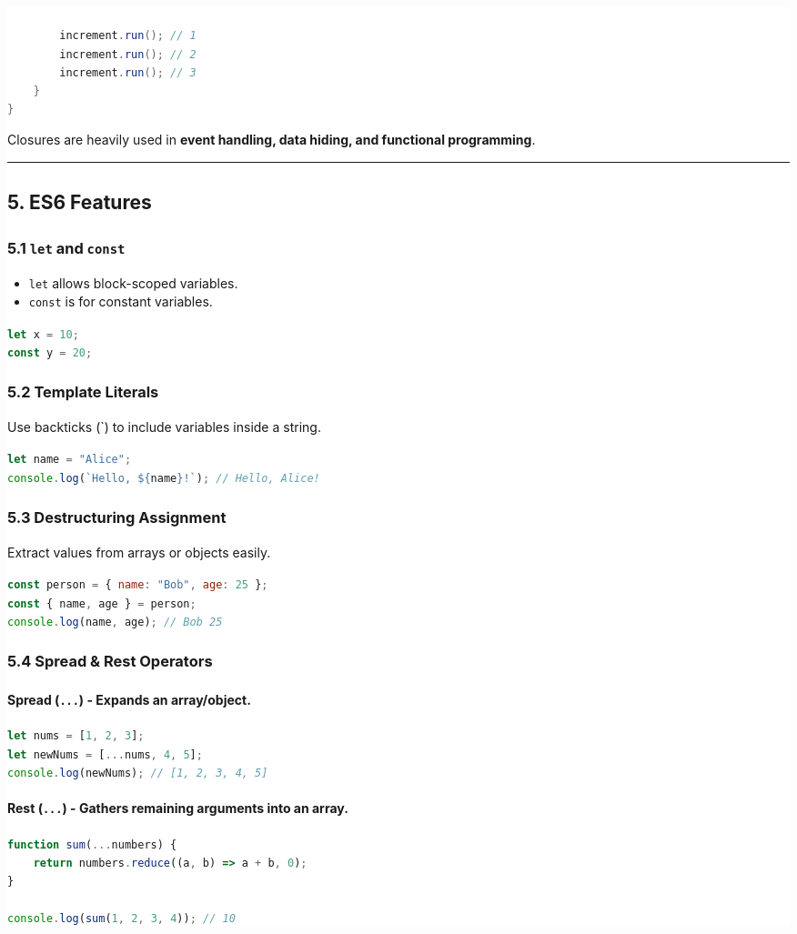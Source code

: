 ```java

        increment.run(); // 1
        increment.run(); // 2
        increment.run(); // 3
    }
}
```

Closures are heavily used in **event handling, data hiding, and functional programming**.

---

## 5. ES6 Features

### 5.1 `let` and `const`
- `let` allows block-scoped variables.
- `const` is for constant variables.

```js
let x = 10;
const y = 20;
```

### 5.2 Template Literals
Use backticks (`) to include variables inside a string.
```js
let name = "Alice";
console.log(`Hello, ${name}!`); // Hello, Alice!
```

### 5.3 Destructuring Assignment
Extract values from arrays or objects easily.
```js
const person = { name: "Bob", age: 25 };
const { name, age } = person;
console.log(name, age); // Bob 25
```

### 5.4 Spread & Rest Operators
#### Spread (`...`) - Expands an array/object.
```js
let nums = [1, 2, 3];
let newNums = [...nums, 4, 5];
console.log(newNums); // [1, 2, 3, 4, 5]
```

#### Rest (`...`) - Gathers remaining arguments into an array.
```js
function sum(...numbers) {
    return numbers.reduce((a, b) => a + b, 0);
}

console.log(sum(1, 2, 3, 4)); // 10
```
